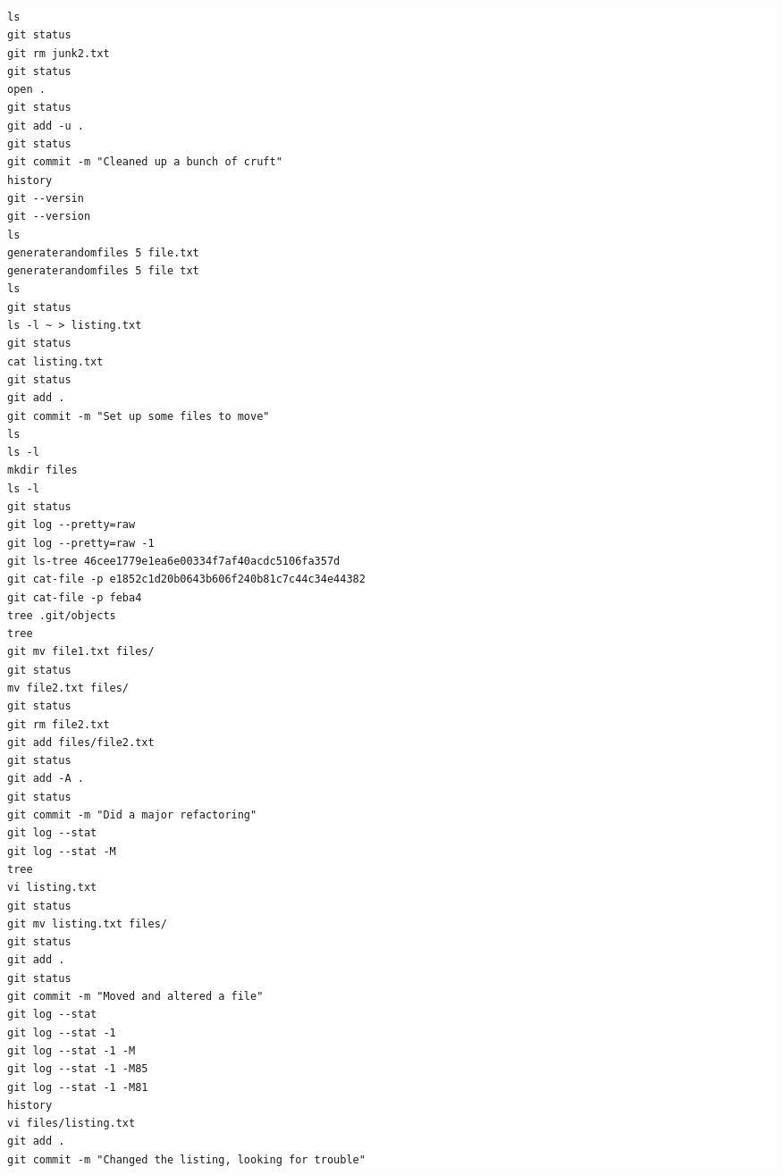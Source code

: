    ls
    git status
    git rm junk2.txt
    git status
    open .
    git status
    git add -u . 
    git status
    git commit -m "Cleaned up a bunch of cruft"
    history
    git --versin
    git --version
    ls
    generaterandomfiles 5 file.txt
    generaterandomfiles 5 file txt
    ls
    git status
    ls -l ~ > listing.txt
    git status
    cat listing.txt
    git status
    git add .
    git commit -m "Set up some files to move"
    ls
    ls -l
    mkdir files
    ls -l
    git status 
    git log --pretty=raw
    git log --pretty=raw -1
    git ls-tree 46cee1779e1ea6e00334f7af40acdc5106fa357d
    git cat-file -p e1852c1d20b0643b606f240b81c7c44c34e44382
    git cat-file -p feba4
    tree .git/objects
    tree
    git mv file1.txt files/
    git status
    mv file2.txt files/
    git status
    git rm file2.txt
    git add files/file2.txt
    git status
    git add -A .
    git status
    git commit -m "Did a major refactoring"
    git log --stat
    git log --stat -M
    tree
    vi listing.txt
    git status
    git mv listing.txt files/
    git status
    git add .
    git status
    git commit -m "Moved and altered a file"
    git log --stat 
    git log --stat -1
    git log --stat -1 -M
    git log --stat -1 -M85
    git log --stat -1 -M81
    history
    vi files/listing.txt
    git add .
    git commit -m "Changed the listing, looking for trouble"